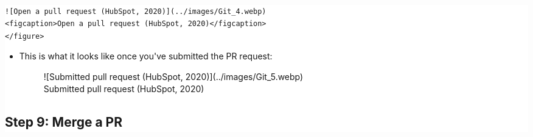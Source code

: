     ![Open a pull request (HubSpot, 2020)](../images/Git_4.webp)
    <figcaption>Open a pull request (HubSpot, 2020)</figcaption>
    </figure>

- This is what it looks like once you've submitted the PR request:

    <figure markdown="span">
    ![Submitted pull request (HubSpot, 2020)](../images/Git_5.webp)
    <figcaption>Submitted pull request (HubSpot, 2020)</figcaption>
    </figure>

## Step 9: Merge a PR
